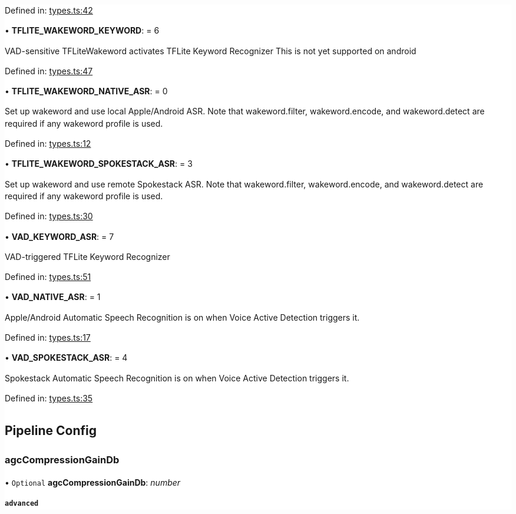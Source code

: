Defined in: [types.ts:42](https://github.com/spokestack/react-native-spokestack/blob/184ec8e/src/types.ts#L42)

• **TFLITE_WAKEWORD_KEYWORD**: = 6

VAD-sensitive TFLiteWakeword activates TFLite Keyword Recognizer
This is not yet supported on android

Defined in: [types.ts:47](https://github.com/spokestack/react-native-spokestack/blob/184ec8e/src/types.ts#L47)

• **TFLITE_WAKEWORD_NATIVE_ASR**: = 0

Set up wakeword and use local Apple/Android ASR.
Note that wakeword.filter, wakeword.encode, and wakeword.detect
are required if any wakeword profile is used.

Defined in: [types.ts:12](https://github.com/spokestack/react-native-spokestack/blob/184ec8e/src/types.ts#L12)

• **TFLITE_WAKEWORD_SPOKESTACK_ASR**: = 3

Set up wakeword and use remote Spokestack ASR.
Note that wakeword.filter, wakeword.encode, and wakeword.detect
are required if any wakeword profile is used.

Defined in: [types.ts:30](https://github.com/spokestack/react-native-spokestack/blob/184ec8e/src/types.ts#L30)

• **VAD_KEYWORD_ASR**: = 7

VAD-triggered TFLite Keyword Recognizer

Defined in: [types.ts:51](https://github.com/spokestack/react-native-spokestack/blob/184ec8e/src/types.ts#L51)

• **VAD_NATIVE_ASR**: = 1

Apple/Android Automatic Speech Recognition is on
when Voice Active Detection triggers it.

Defined in: [types.ts:17](https://github.com/spokestack/react-native-spokestack/blob/184ec8e/src/types.ts#L17)

• **VAD_SPOKESTACK_ASR**: = 4

Spokestack Automatic Speech Recognition is on
when Voice Active Detection triggers it.

Defined in: [types.ts:35](https://github.com/spokestack/react-native-spokestack/blob/184ec8e/src/types.ts#L35)

## Pipeline Config

### agcCompressionGainDb

• `Optional` **agcCompressionGainDb**: _number_

**`advanced`**
